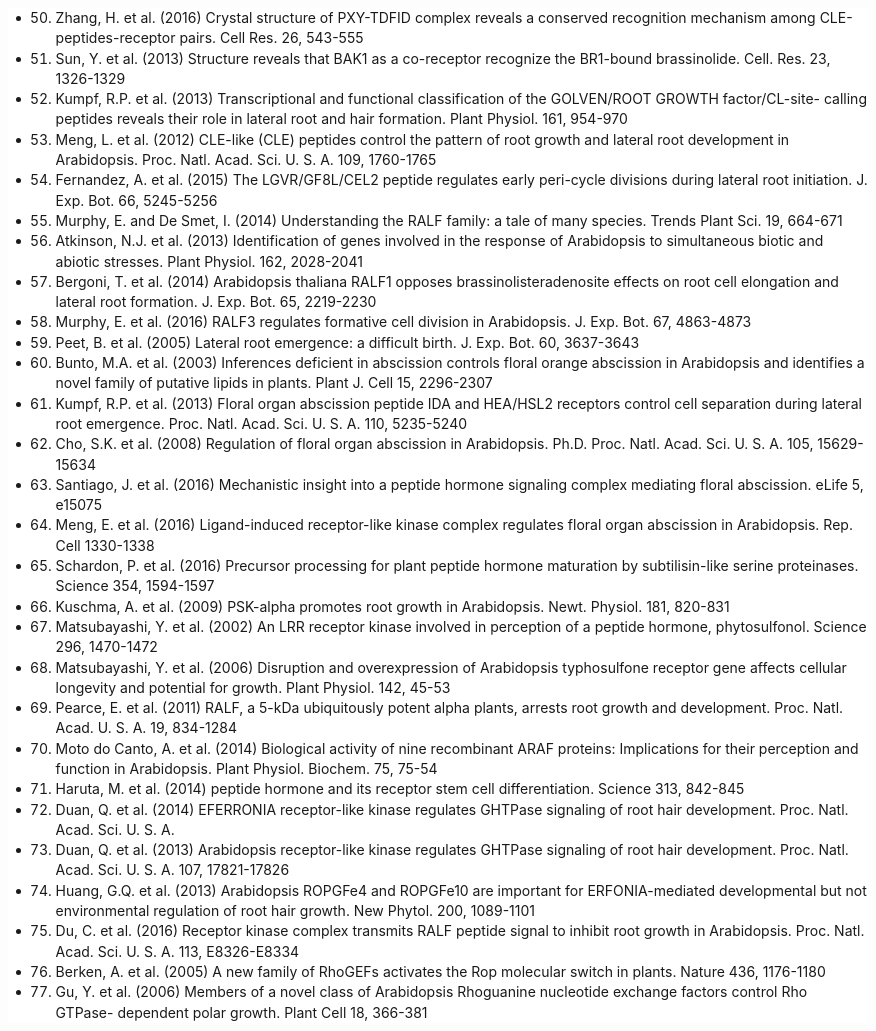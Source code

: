 - 50. Zhang, H. et al. (2016) Crystal structure of PXY-TDFID complex reveals a conserved recognition mechanism among CLE-peptides-receptor pairs. Cell Res. 26, 543-555
- 51. Sun, Y. et al. (2013) Structure reveals that BAK1 as a co-receptor recognize the BR1-bound brassinolide. Cell. Res. 23, 1326-1329
- 52. Kumpf, R.P. et al. (2013) Transcriptional and functional classification of the GOLVEN/ROOT GROWTH factor/CL-site- calling peptides reveals their role in lateral root and hair formation. Plant Physiol. 161, 954-970
- 53. Meng, L. et al. (2012) CLE-like (CLE) peptides control the pattern of root growth and lateral root development in Arabidopsis. Proc. Natl. Acad. Sci. U. S. A. 109, 1760-1765
- 54. Fernandez, A. et al. (2015) The LGVR/GF8L/CEL2 peptide regulates early peri-cycle divisions during lateral root initiation. J. Exp. Bot. 66, 5245-5256
- 55. Murphy, E. and De Smet, I. (2014) Understanding the RALF family: a tale of many species. Trends Plant Sci. 19, 664-671
- 56. Atkinson, N.J. et al. (2013) Identification of genes involved in the response of Arabidopsis to simultaneous biotic and abiotic stresses. Plant Physiol. 162, 2028-2041
- 57. Bergoni, T. et al. (2014) Arabidopsis thaliana RALF1 opposes brassinolisteradenosite effects on root cell elongation and lateral root formation. J. Exp. Bot. 65, 2219-2230
- 58. Murphy, E. et al. (2016) RALF3 regulates formative cell division in Arabidopsis. J. Exp. Bot. 67, 4863-4873
- 59. Peet, B. et al. (2005) Lateral root emergence: a difficult birth. J. Exp. Bot. 60, 3637-3643
- 60. Bunto, M.A. et al. (2003) Inferences deficient in abscission controls floral orange abscission in Arabidopsis and identifies a novel family of putative lipids in plants. Plant J. Cell 15, 2296-2307
- 61. Kumpf, R.P. et al. (2013) Floral organ abscission peptide IDA and HEA/HSL2 receptors control cell separation during lateral root emergence. Proc. Natl. Acad. Sci. U. S. A. 110, 5235-5240
- 62. Cho, S.K. et al. (2008) Regulation of floral organ abscission in Arabidopsis. Ph.D. Proc. Natl. Acad. Sci. U. S. A. 105, 15629-15634
- 63. Santiago, J. et al. (2016) Mechanistic insight into a peptide hormone signaling complex mediating floral abscission. eLife 5, e15075
- 64. Meng, E. et al. (2016) Ligand-induced receptor-like kinase complex regulates floral organ abscission in Arabidopsis. Rep. Cell 1330-1338
- 65. Schardon, P. et al. (2016) Precursor processing for plant peptide hormone maturation by subtilisin-like serine proteinases. Science 354, 1594-1597
- 66. Kuschma, A. et al. (2009) PSK-alpha promotes root growth in Arabidopsis. Newt. Physiol. 181, 820-831
- 67. Matsubayashi, Y. et al. (2002) An LRR receptor kinase involved in perception of a peptide hormone, phytosulfonol. Science 296, 1470-1472
- 68. Matsubayashi, Y. et al. (2006) Disruption and overexpression of Arabidopsis typhosulfone receptor gene affects cellular longevity and potential for growth. Plant Physiol. 142, 45-53
- 69. Pearce, E. et al. (2011) RALF, a 5-kDa ubiquitously potent alpha plants, arrests root growth and development. Proc. Natl. Acad. U. S. A. 19, 834-1284
- 70. Moto do Canto, A. et al. (2014) Biological activity of nine recombinant ARAF proteins: Implications for their perception and function in Arabidopsis. Plant Physiol. Biochem. 75, 75-54
- 71. Haruta, M. et al. (2014) peptide hormone and its receptor stem cell differentiation. Science 313, 842-845
- 72. Duan, Q. et al. (2014) EFERRONIA receptor-like kinase regulates GHTPase signaling of root hair development. Proc. Natl. Acad. Sci. U. S. A.
- 73. Duan, Q. et al. (2013) Arabidopsis receptor-like kinase regulates GHTPase signaling of root hair development. Proc. Natl. Acad. Sci. U. S. A. 107, 17821-17826
- 74. Huang, G.Q. et al. (2013) Arabidopsis ROPGFe4 and ROPGFe10 are important for ERFONIA-mediated developmental but not environmental regulation of root hair growth. New Phytol. 200, 1089-1101
- 75. Du, C. et al. (2016) Receptor kinase complex transmits RALF peptide signal to inhibit root growth in Arabidopsis. Proc. Natl. Acad. Sci. U. S. A. 113, E8326-E8334
- 76. Berken, A. et al. (2005) A new family of RhoGEFs activates the Rop molecular switch in plants. Nature 436, 1176-1180
- 77. Gu, Y. et al. (2006) Members of a novel class of Arabidopsis Rhoguanine nucleotide exchange factors control Rho GTPase- dependent polar growth. Plant Cell 18, 366-381
